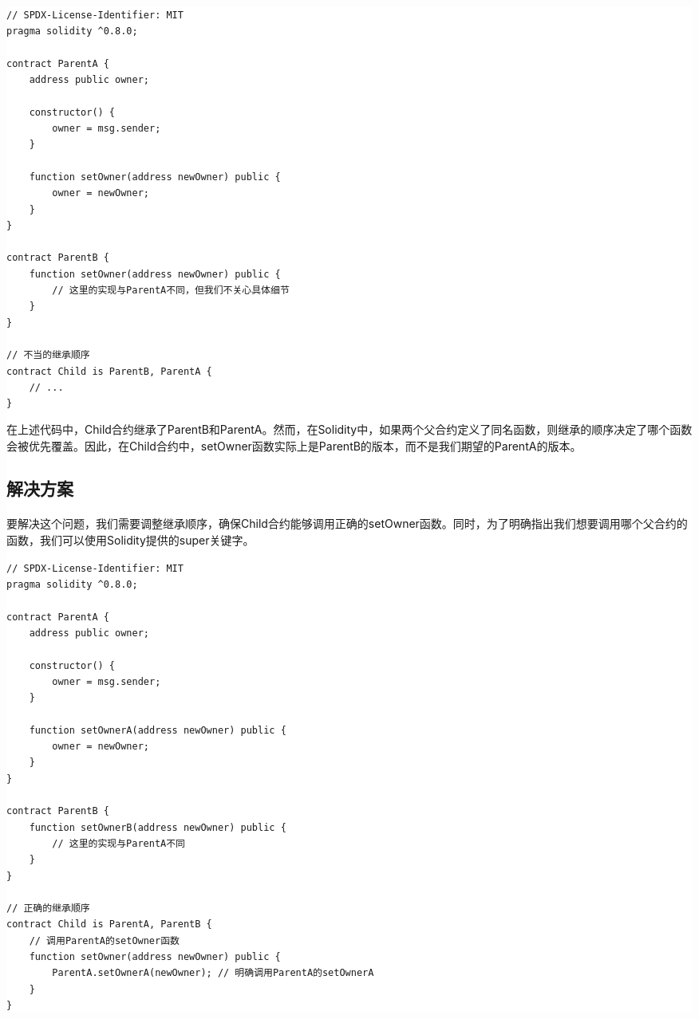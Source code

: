 ```
// SPDX-License-Identifier: MIT
pragma solidity ^0.8.0;

contract ParentA {
    address public owner;

    constructor() {
        owner = msg.sender;
    }

    function setOwner(address newOwner) public {
        owner = newOwner;
    }
}

contract ParentB {
    function setOwner(address newOwner) public {
        // 这里的实现与ParentA不同，但我们不关心具体细节
    }
}

// 不当的继承顺序
contract Child is ParentB, ParentA {
    // ...
}
```

在上述代码中，Child合约继承了ParentB和ParentA。然而，在Solidity中，如果两个父合约定义了同名函数，则继承的顺序决定了哪个函数会被优先覆盖。因此，在Child合约中，setOwner函数实际上是ParentB的版本，而不是我们期望的ParentA的版本。

## 解决方案

要解决这个问题，我们需要调整继承顺序，确保Child合约能够调用正确的setOwner函数。同时，为了明确指出我们想要调用哪个父合约的函数，我们可以使用Solidity提供的super关键字。

```
// SPDX-License-Identifier: MIT
pragma solidity ^0.8.0;

contract ParentA {
    address public owner;

    constructor() {
        owner = msg.sender;
    }

    function setOwnerA(address newOwner) public {
        owner = newOwner;
    }
}

contract ParentB {
    function setOwnerB(address newOwner) public {
        // 这里的实现与ParentA不同
    }
}

// 正确的继承顺序
contract Child is ParentA, ParentB {
    // 调用ParentA的setOwner函数
    function setOwner(address newOwner) public {
        ParentA.setOwnerA(newOwner); // 明确调用ParentA的setOwnerA
    }
}
```